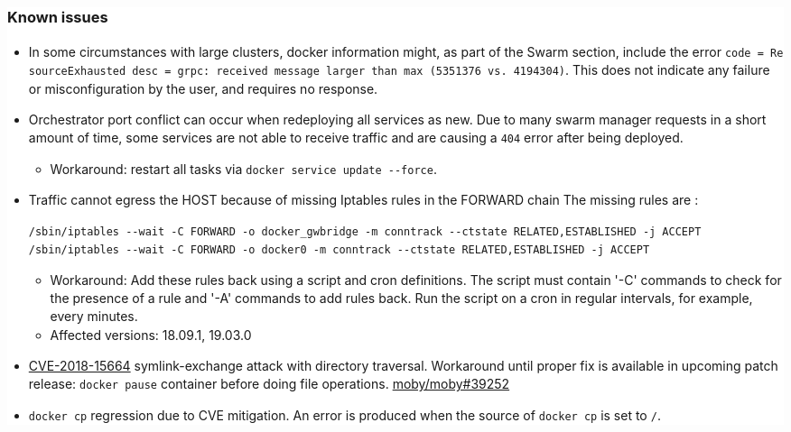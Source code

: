 ### Known issues

* In some circumstances with large clusters, docker information might, as part of the Swarm section,
include the error `code = ResourceExhausted desc = grpc: received message larger than
max (5351376 vs. 4194304)`. This does not indicate any failure or misconfiguration by the user,
and requires no response.
* Orchestrator port conflict can occur when redeploying all services as new. Due to many swarm manager
requests in a short amount of time, some services are not able to receive traffic and are causing a `404`
error after being deployed.
   - Workaround: restart all tasks via `docker service update --force`.

* Traffic cannot egress the HOST because of missing Iptables rules in the FORWARD chain
The missing rules are :
    ```
    /sbin/iptables --wait -C FORWARD -o docker_gwbridge -m conntrack --ctstate RELATED,ESTABLISHED -j ACCEPT
    /sbin/iptables --wait -C FORWARD -o docker0 -m conntrack --ctstate RELATED,ESTABLISHED -j ACCEPT
    ```
    - Workaround: Add these rules back using a script and cron definitions. The script
    must contain '-C' commands to check for the presence of a rule and '-A' commands to add
    rules back. Run the script on a cron in regular intervals, for example, every <x> minutes.
    - Affected versions: 18.09.1, 19.03.0
* [CVE-2018-15664](https://nvd.nist.gov/vuln/detail/CVE-2018-15664) symlink-exchange attack with directory traversal. Workaround until proper fix is available in upcoming patch release: `docker pause` container before doing file operations. [moby/moby#39252](https://github.com/moby/moby/pull/39252)
* `docker cp` regression due to CVE mitigation. An error is produced when the source of `docker cp` is set to `/`.
